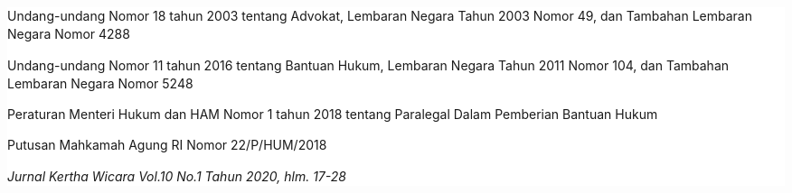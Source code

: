 <p><span class="font5">Undang-undang Nomor 18 tahun 2003 tentang Advokat, Lembaran Negara Tahun 2003 Nomor 49, dan Tambahan Lembaran Negara Nomor 4288</span></p>
<p><span class="font5">Undang-undang Nomor 11 tahun 2016 tentang Bantuan Hukum, Lembaran Negara Tahun 2011 Nomor 104, dan Tambahan Lembaran Negara Nomor 5248</span></p>
<p><span class="font5">Peraturan Menteri Hukum dan HAM Nomor 1 tahun 2018 tentang Paralegal Dalam Pemberian Bantuan Hukum</span></p>
<p><span class="font5">Putusan Mahkamah Agung RI Nomor 22/P/HUM/2018</span></p>
<p><span class="font3" style="font-style:italic;">Jurnal Kertha Wicara Vol.10 No.1 Tahun 2020, hlm. 17-28</span></p>